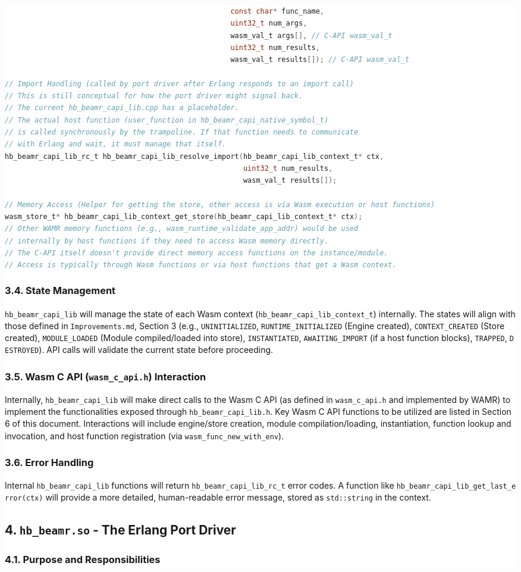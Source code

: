 ```c
                                                     const char* func_name,
                                                     uint32_t num_args,
                                                     wasm_val_t args[], // C-API wasm_val_t
                                                     uint32_t num_results,
                                                     wasm_val_t results[]); // C-API wasm_val_t

// Import Handling (called by port driver after Erlang responds to an import call)
// This is still conceptual for how the port driver might signal back.
// The current hb_beamr_capi_lib.cpp has a placeholder.
// The actual host function (user_function in hb_beamr_capi_native_symbol_t)
// is called synchronously by the trampoline. If that function needs to communicate
// with Erlang and wait, it must manage that itself.
hb_beamr_capi_lib_rc_t hb_beamr_capi_lib_resolve_import(hb_beamr_capi_lib_context_t* ctx,
                                                        uint32_t num_results,
                                                        wasm_val_t results[]);

// Memory Access (Helper for getting the store, other access is via Wasm execution or host functions)
wasm_store_t* hb_beamr_capi_lib_context_get_store(hb_beamr_capi_lib_context_t* ctx);
// Other WAMR memory functions (e.g., wasm_runtime_validate_app_addr) would be used
// internally by host functions if they need to access Wasm memory directly.
// The C-API itself doesn't provide direct memory access functions on the instance/module.
// Access is typically through Wasm functions or via host functions that get a Wasm context.
```

### 3.4. State Management

`hb_beamr_capi_lib` will manage the state of each Wasm context (`hb_beamr_capi_lib_context_t`) internally. The states will align with those defined in `Improvements.md`, Section 3 (e.g., `UNINITIALIZED`, `RUNTIME_INITIALIZED` (Engine created), `CONTEXT_CREATED` (Store created), `MODULE_LOADED` (Module compiled/loaded into store), `INSTANTIATED`, `AWAITING_IMPORT` (if a host function blocks), `TRAPPED`, `DESTROYED`). API calls will validate the current state before proceeding.

### 3.5. Wasm C API (`wasm_c_api.h`) Interaction

Internally, `hb_beamr_capi_lib` will make direct calls to the Wasm C API (as defined in `wasm_c_api.h` and implemented by WAMR) to implement the functionalities exposed through `hb_beamr_capi_lib.h`. Key Wasm C API functions to be utilized are listed in Section 6 of this document. Interactions will include engine/store creation, module compilation/loading, instantiation, function lookup and invocation, and host function registration (via `wasm_func_new_with_env`).

### 3.6. Error Handling

Internal `hb_beamr_capi_lib` functions will return `hb_beamr_capi_lib_rc_t` error codes. A function like `hb_beamr_capi_lib_get_last_error(ctx)` will provide a more detailed, human-readable error message, stored as `std::string` in the context.

## 4. `hb_beamr.so` - The Erlang Port Driver

### 4.1. Purpose and Responsibilities
